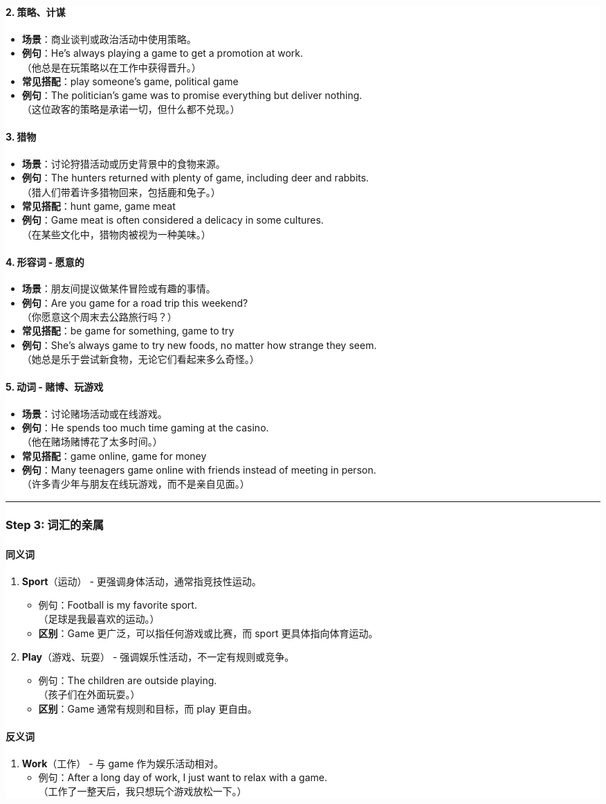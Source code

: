 #### 2. 策略、计谋
- **场景**：商业谈判或政治活动中使用策略。
- **例句**：He’s always playing a game to get a promotion at work.  
  （他总是在玩策略以在工作中获得晋升。）
- **常见搭配**：play someone’s game, political game
- **例句**：The politician’s game was to promise everything but deliver nothing.  
  （这位政客的策略是承诺一切，但什么都不兑现。）

#### 3. 猎物
- **场景**：讨论狩猎活动或历史背景中的食物来源。
- **例句**：The hunters returned with plenty of game, including deer and rabbits.  
  （猎人们带着许多猎物回来，包括鹿和兔子。）
- **常见搭配**：hunt game, game meat
- **例句**：Game meat is often considered a delicacy in some cultures.  
  （在某些文化中，猎物肉被视为一种美味。）

#### 4. 形容词 - 愿意的
- **场景**：朋友间提议做某件冒险或有趣的事情。
- **例句**：Are you game for a road trip this weekend?  
  （你愿意这个周末去公路旅行吗？）
- **常见搭配**：be game for something, game to try
- **例句**：She’s always game to try new foods, no matter how strange they seem.  
  （她总是乐于尝试新食物，无论它们看起来多么奇怪。）

#### 5. 动词 - 赌博、玩游戏
- **场景**：讨论赌场活动或在线游戏。
- **例句**：He spends too much time gaming at the casino.  
  （他在赌场赌博花了太多时间。）
- **常见搭配**：game online, game for money
- **例句**：Many teenagers game online with friends instead of meeting in person.  
  （许多青少年与朋友在线玩游戏，而不是亲自见面。）

---

### Step 3: 词汇的亲属
#### 同义词
1. **Sport**（运动） - 更强调身体活动，通常指竞技性运动。
   - 例句：Football is my favorite sport.  
     （足球是我最喜欢的运动。）
   - **区别**：Game 更广泛，可以指任何游戏或比赛，而 sport 更具体指向体育运动。

2. **Play**（游戏、玩耍） - 强调娱乐性活动，不一定有规则或竞争。
   - 例句：The children are outside playing.  
     （孩子们在外面玩耍。）
   - **区别**：Game 通常有规则和目标，而 play 更自由。

#### 反义词
1. **Work**（工作） - 与 game 作为娱乐活动相对。
   - 例句：After a long day of work, I just want to relax with a game.  
     （工作了一整天后，我只想玩个游戏放松一下。）
